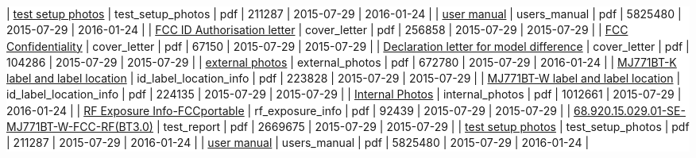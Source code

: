 | [test setup photos](2AE79-MJ771BT/e30c573f480635c091ff773bc9edf767/2695820.pdf) | test_setup_photos | pdf | 211287 | 2015-07-29 | 2016-01-24 |
| [user manual](2AE79-MJ771BT/e30c573f480635c091ff773bc9edf767/2695821.pdf) | users_manual | pdf | 5825480 | 2015-07-29 | 2016-01-24 |
| [FCC ID Authorisation letter](2AE79-MJ771BT/a6bee145da32a2d72ad0d5f15a5d963e/2695827.pdf) | cover_letter | pdf | 256858 | 2015-07-29 | 2015-07-29 |
| [FCC Confidentiality](2AE79-MJ771BT/a6bee145da32a2d72ad0d5f15a5d963e/2695828.pdf) | cover_letter | pdf | 67150 | 2015-07-29 | 2015-07-29 |
| [Declaration letter for model difference](2AE79-MJ771BT/a6bee145da32a2d72ad0d5f15a5d963e/2695829.pdf) | cover_letter | pdf | 104286 | 2015-07-29 | 2015-07-29 |
| [external photos](2AE79-MJ771BT/a6bee145da32a2d72ad0d5f15a5d963e/2695815.pdf) | external_photos | pdf | 672780 | 2015-07-29 | 2016-01-24 |
| [MJ771BT-K label and label location](2AE79-MJ771BT/a6bee145da32a2d72ad0d5f15a5d963e/2695813.pdf) | id_label_location_info | pdf | 223828 | 2015-07-29 | 2015-07-29 |
| [MJ771BT-W label and label location](2AE79-MJ771BT/a6bee145da32a2d72ad0d5f15a5d963e/2695814.pdf) | id_label_location_info | pdf | 224135 | 2015-07-29 | 2015-07-29 |
| [Internal Photos](2AE79-MJ771BT/a6bee145da32a2d72ad0d5f15a5d963e/2695822.pdf) | internal_photos | pdf | 1012661 | 2015-07-29 | 2016-01-24 |
| [RF Exposure Info-FCCportable](2AE79-MJ771BT/a6bee145da32a2d72ad0d5f15a5d963e/2695824.pdf) | rf_exposure_info | pdf | 92439 | 2015-07-29 | 2015-07-29 |
| [68.920.15.029.01-SE-MJ771BT-W-FCC-RF(BT3.0)](2AE79-MJ771BT/a6bee145da32a2d72ad0d5f15a5d963e/2695819.pdf) | test_report | pdf | 2669675 | 2015-07-29 | 2015-07-29 |
| [test setup photos](2AE79-MJ771BT/a6bee145da32a2d72ad0d5f15a5d963e/2695820.pdf) | test_setup_photos | pdf | 211287 | 2015-07-29 | 2016-01-24 |
| [user manual](2AE79-MJ771BT/a6bee145da32a2d72ad0d5f15a5d963e/2695821.pdf) | users_manual | pdf | 5825480 | 2015-07-29 | 2016-01-24 |
